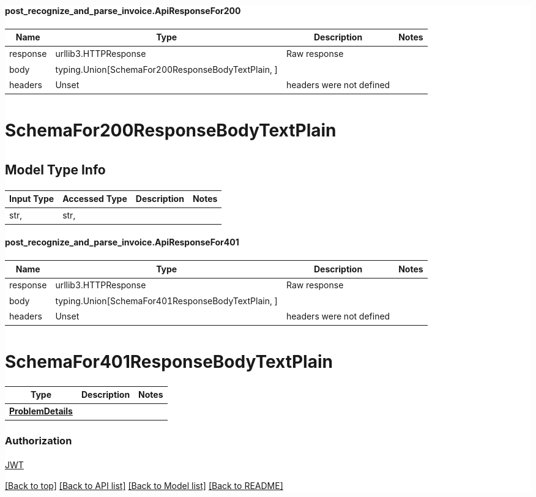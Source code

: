 #### post_recognize_and_parse_invoice.ApiResponseFor200
Name | Type | Description  | Notes
------------- | ------------- | ------------- | -------------
response | urllib3.HTTPResponse | Raw response |
body | typing.Union[SchemaFor200ResponseBodyTextPlain, ] |  |
headers | Unset | headers were not defined |

# SchemaFor200ResponseBodyTextPlain

## Model Type Info
Input Type | Accessed Type | Description | Notes
------------ | ------------- | ------------- | -------------
str,  | str,  |  | 

#### post_recognize_and_parse_invoice.ApiResponseFor401
Name | Type | Description  | Notes
------------- | ------------- | ------------- | -------------
response | urllib3.HTTPResponse | Raw response |
body | typing.Union[SchemaFor401ResponseBodyTextPlain, ] |  |
headers | Unset | headers were not defined |

# SchemaFor401ResponseBodyTextPlain
Type | Description  | Notes
------------- | ------------- | -------------
[**ProblemDetails**](../../models/ProblemDetails.md) |  | 


### Authorization

[JWT](../../../README.md#JWT)

[[Back to top]](#__pageTop) [[Back to API list]](../../../README.md#documentation-for-api-endpoints) [[Back to Model list]](../../../README.md#documentation-for-models) [[Back to README]](../../../README.md)

